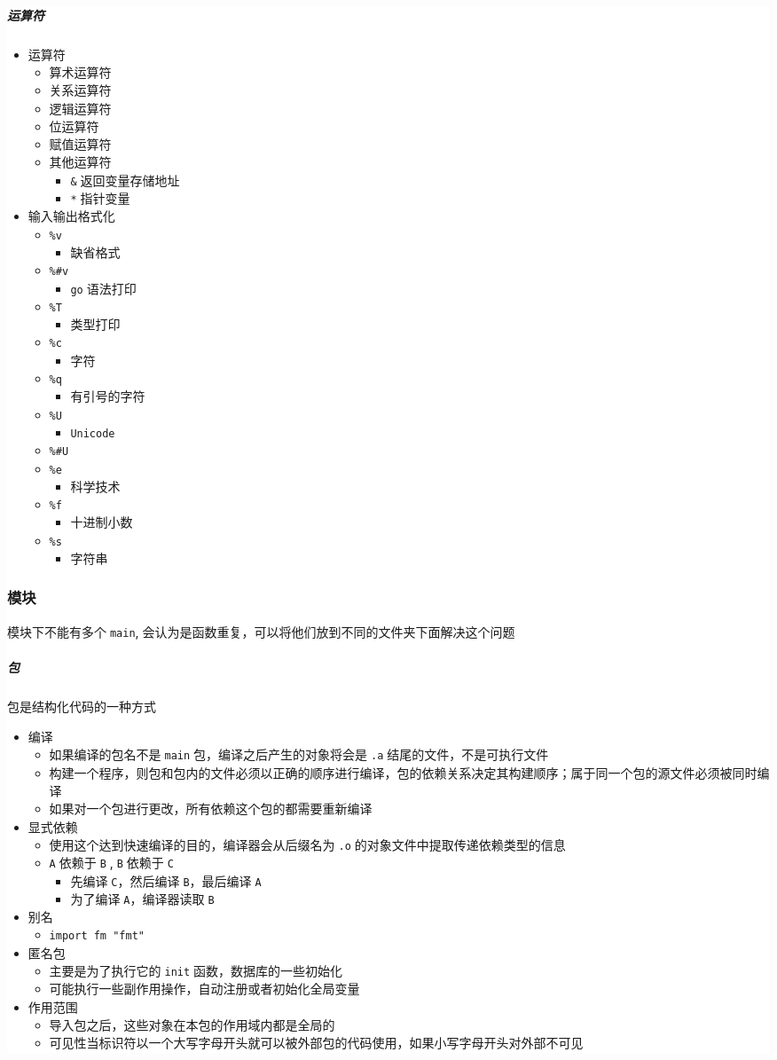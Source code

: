 ##### 运算符

- 运算符
    - 算术运算符
    - 关系运算符
    - 逻辑运算符
    - 位运算符
    - 赋值运算符
    - 其他运算符
        - `&` 返回变量存储地址
        - `*` 指针变量
- 输入输出格式化
    - `%v`
        - 缺省格式
    - `%#v`
        - `go` 语法打印
    - `%T`
        - 类型打印
    - `%c`
        - 字符
    - `%q`
        - 有引号的字符
    - `%U`
        - `Unicode`
    - `%#U`
    - `%e`
        - 科学技术
    - `%f`
        - 十进制小数
    - `%s`
        - 字符串

### 模块

模块下不能有多个 `main`, 会认为是函数重复，可以将他们放到不同的文件夹下面解决这个问题

##### 包

包是结构化代码的一种方式

- 编译
    - 如果编译的包名不是 `main` 包，编译之后产生的对象将会是 `.a` 结尾的文件，不是可执行文件
    - 构建一个程序，则包和包内的文件必须以正确的顺序进行编译，包的依赖关系决定其构建顺序；属于同一个包的源文件必须被同时编译
    - 如果对一个包进行更改，所有依赖这个包的都需要重新编译
- 显式依赖
    - 使用这个达到快速编译的目的，编译器会从后缀名为 `.o` 的对象文件中提取传递依赖类型的信息
    - `A` 依赖于 `B` ,  `B` 依赖于 `C`
        - 先编译 `C`，然后编译 `B`，最后编译 `A`
        - 为了编译 `A`，编译器读取 `B`
- 别名
    - `import fm "fmt"`
- 匿名包
    - 主要是为了执行它的 `init` 函数，数据库的一些初始化
    - 可能执行一些副作用操作，自动注册或者初始化全局变量
- 作用范围
    - 导入包之后，这些对象在本包的作用域内都是全局的
    - 可见性当标识符以一个大写字母开头就可以被外部包的代码使用，如果小写字母开头对外部不可见
